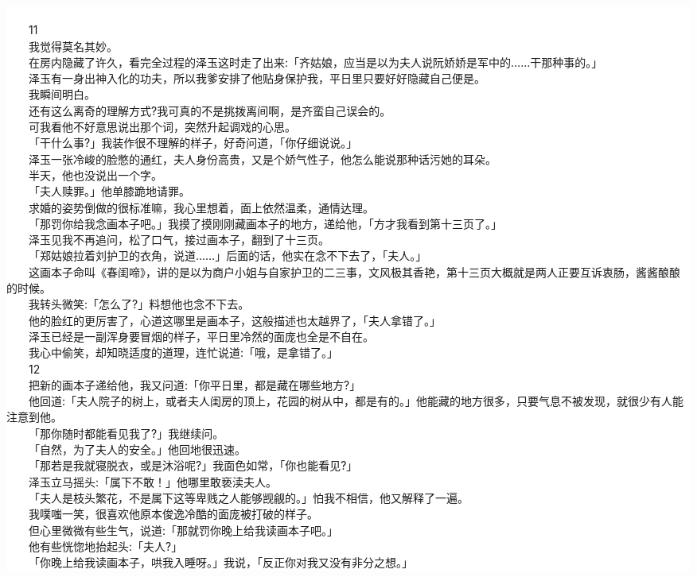 <br>   
&emsp;&emsp;11  
<br>   
&emsp;&emsp;我觉得莫名其妙。  
<br>   
&emsp;&emsp;在房内隐藏了许久，看完全过程的泽玉这时走了出来:「齐姑娘，应当是以为夫人说阮娇娇是军中的……干那种事的。」  
<br>   
&emsp;&emsp;泽玉有一身出神入化的功夫，所以我爹安排了他贴身保护我，平日里只要好好隐藏自己便是。  
<br>   
&emsp;&emsp;我瞬间明白。  
<br>   
&emsp;&emsp;还有这么离奇的理解方式?我可真的不是挑拨离间啊，是齐蛮自己误会的。  
<br>   
&emsp;&emsp;可我看他不好意思说出那个词，突然升起调戏的心思。  
<br>   
&emsp;&emsp;「干什么事?」我装作很不理解的样子，好奇问道，「你仔细说说。」  
<br>   
&emsp;&emsp;泽玉一张冷峻的脸憋的通红，夫人身份高贵，又是个娇气性子，他怎么能说那种话污她的耳朵。  
<br>   
&emsp;&emsp;半天，他也没说出一个字。  
<br>   
&emsp;&emsp;「夫人赎罪。」他单膝跪地请罪。  
<br>   
&emsp;&emsp;求婚的姿势倒做的很标准嘛，我心里想着，面上依然温柔，通情达理。  
<br>   
&emsp;&emsp;「那罚你给我念画本子吧。」我摸了摸刚刚藏画本子的地方，递给他，「方才我看到第十三页了。」  
<br>   
&emsp;&emsp;泽玉见我不再追问，松了口气，接过画本子，翻到了十三页。  
<br>   
&emsp;&emsp;「郑姑娘拉着刘护卫的衣角，说道……」后面的话，他实在念不下去了，「夫人。」  
<br>   
&emsp;&emsp;这画本子命叫《春闺啼》，讲的是以为商户小姐与自家护卫的二三事，文风极其香艳，第十三页大概就是两人正要互诉衷肠，酱酱酿酿的时候。  
<br>   
&emsp;&emsp;我转头微笑:「怎么了?」料想他也念不下去。  
<br>   
&emsp;&emsp;他的脸红的更厉害了，心道这哪里是画本子，这般描述也太越界了，「夫人拿错了。」  
<br>   
&emsp;&emsp;泽玉已经是一副浑身要冒烟的样子，平日里冷然的面庞也全是不自在。  
<br>   
&emsp;&emsp;我心中偷笑，却知晓适度的道理，连忙说道:「哦，是拿错了。」  
<br>   
&emsp;&emsp;12  
<br>   
&emsp;&emsp;把新的画本子递给他，我又问道:「你平日里，都是藏在哪些地方?」  
<br>   
&emsp;&emsp;他回道:「夫人院子的树上，或者夫人闺房的顶上，花园的树从中，都是有的。」他能藏的地方很多，只要气息不被发现，就很少有人能注意到他。  
<br>   
&emsp;&emsp;「那你随时都能看见我了?」我继续问。  
<br>   
&emsp;&emsp;「自然，为了夫人的安全。」他回地很迅速。  
<br>   
&emsp;&emsp;「那若是我就寝脱衣，或是沐浴呢?」我面色如常，「你也能看见?」  
<br>   
&emsp;&emsp;泽玉立马摇头:「属下不敢！」他哪里敢亵渎夫人。  
<br>   
&emsp;&emsp;「夫人是枝头繁花，不是属下这等卑贱之人能够觊觎的。」怕我不相信，他又解释了一遍。  
<br>   
&emsp;&emsp;我噗嗤一笑，很喜欢他原本俊逸冷酷的面庞被打破的样子。  
<br>   
&emsp;&emsp;但心里微微有些生气，说道:「那就罚你晚上给我读画本子吧。」  
<br>   
&emsp;&emsp;他有些恍惚地抬起头:「夫人?」  
<br>   
&emsp;&emsp;「你晚上给我读画本子，哄我入睡呀。」我说，「反正你对我又没有非分之想。」  